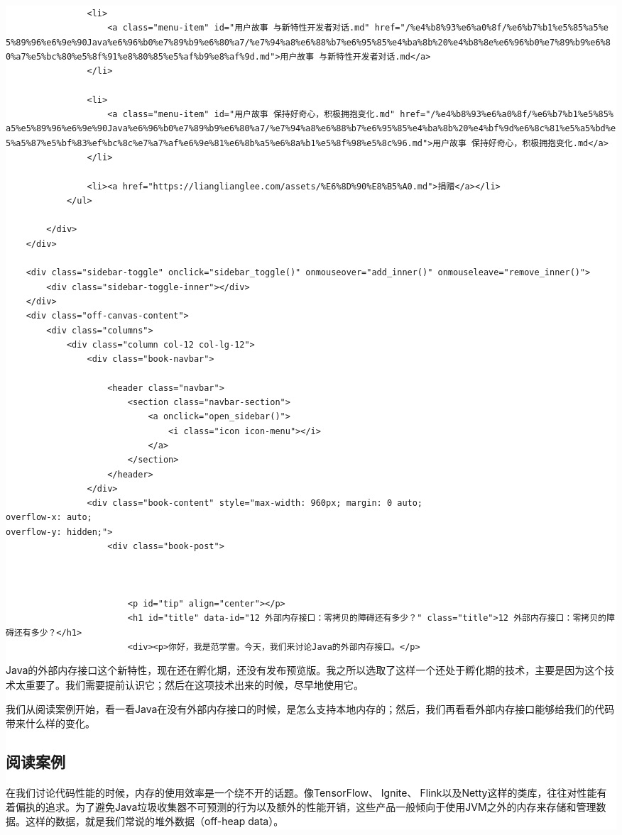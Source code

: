                     <li>
                        <a class="menu-item" id="用户故事 与新特性开发者对话.md" href="/%e4%b8%93%e6%a0%8f/%e6%b7%b1%e5%85%a5%e5%89%96%e6%9e%90Java%e6%96%b0%e7%89%b9%e6%80%a7/%e7%94%a8%e6%88%b7%e6%95%85%e4%ba%8b%20%e4%b8%8e%e6%96%b0%e7%89%b9%e6%80%a7%e5%bc%80%e5%8f%91%e8%80%85%e5%af%b9%e8%af%9d.md">用户故事 与新特性开发者对话.md</a>
                    </li>
                    
                    <li>
                        <a class="menu-item" id="用户故事 保持好奇心，积极拥抱变化.md" href="/%e4%b8%93%e6%a0%8f/%e6%b7%b1%e5%85%a5%e5%89%96%e6%9e%90Java%e6%96%b0%e7%89%b9%e6%80%a7/%e7%94%a8%e6%88%b7%e6%95%85%e4%ba%8b%20%e4%bf%9d%e6%8c%81%e5%a5%bd%e5%a5%87%e5%bf%83%ef%bc%8c%e7%a7%af%e6%9e%81%e6%8b%a5%e6%8a%b1%e5%8f%98%e5%8c%96.md">用户故事 保持好奇心，积极拥抱变化.md</a>
                    </li>
                    
                    <li><a href="https://lianglianglee.com/assets/%E6%8D%90%E8%B5%A0.md">捐赠</a></li>
                </ul>

            </div>
        </div>

        <div class="sidebar-toggle" onclick="sidebar_toggle()" onmouseover="add_inner()" onmouseleave="remove_inner()">
            <div class="sidebar-toggle-inner"></div>
        </div>
        <div class="off-canvas-content">
            <div class="columns">
                <div class="column col-12 col-lg-12">
                    <div class="book-navbar">
                        
                        <header class="navbar">
                            <section class="navbar-section">
                                <a onclick="open_sidebar()">
                                    <i class="icon icon-menu"></i>
                                </a>
                            </section>
                        </header>
                    </div>
                    <div class="book-content" style="max-width: 960px; margin: 0 auto;
    overflow-x: auto;
    overflow-y: hidden;">
                        <div class="book-post">
                            
                            
                            
                            <p id="tip" align="center"></p>
                            <h1 id="title" data-id="12 外部内存接口：零拷贝的障碍还有多少？" class="title">12 外部内存接口：零拷贝的障碍还有多少？</h1>
                            <div><p>你好，我是范学雷。今天，我们来讨论Java的外部内存接口。</p>

<p>Java的外部内存接口这个新特性，现在还在孵化期，还没有发布预览版。我之所以选取了这样一个还处于孵化期的技术，主要是因为这个技术太重要了。我们需要提前认识它；然后在这项技术出来的时候，尽早地使用它。</p>

<p>我们从阅读案例开始，看一看Java在没有外部内存接口的时候，是怎么支持本地内存的；然后，我们再看看外部内存接口能够给我们的代码带来什么样的变化。</p>

<h2 id="阅读案例">阅读案例</h2>

<p>在我们讨论代码性能的时候，内存的使用效率是一个绕不开的话题。像TensorFlow、 Ignite、 Flink以及Netty这样的类库，往往对性能有着偏执的追求。为了避免Java垃圾收集器不可预测的行为以及额外的性能开销，这些产品一般倾向于使用JVM之外的内存来存储和管理数据。这样的数据，就是我们常说的堆外数据（off-heap data）。</p>
